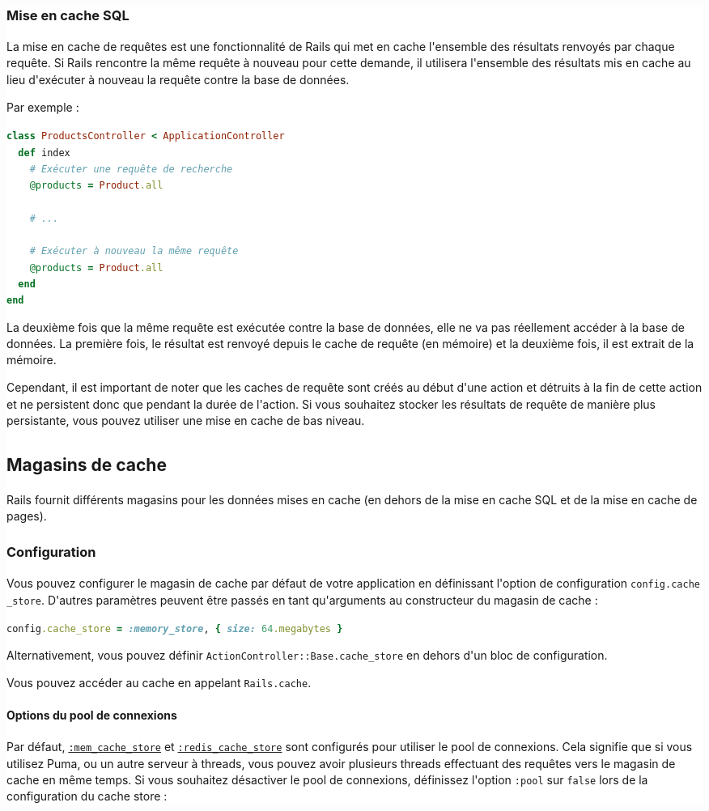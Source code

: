 ### Mise en cache SQL

La mise en cache de requêtes est une fonctionnalité de Rails qui met en cache l'ensemble des résultats renvoyés par chaque requête. Si Rails rencontre la même requête à nouveau pour cette demande, il utilisera l'ensemble des résultats mis en cache au lieu d'exécuter à nouveau la requête contre la base de données.

Par exemple :

```ruby
class ProductsController < ApplicationController
  def index
    # Exécuter une requête de recherche
    @products = Product.all

    # ...

    # Exécuter à nouveau la même requête
    @products = Product.all
  end
end
```

La deuxième fois que la même requête est exécutée contre la base de données, elle ne va pas réellement accéder à la base de données. La première fois, le résultat est renvoyé depuis le cache de requête (en mémoire) et la deuxième fois, il est extrait de la mémoire.

Cependant, il est important de noter que les caches de requête sont créés au début d'une action et détruits à la fin de cette action et ne persistent donc que pendant la durée de l'action. Si vous souhaitez stocker les résultats de requête de manière plus persistante, vous pouvez utiliser une mise en cache de bas niveau.

Magasins de cache
------------

Rails fournit différents magasins pour les données mises en cache (en dehors de la mise en cache SQL et de la mise en cache de pages).

### Configuration

Vous pouvez configurer le magasin de cache par défaut de votre application en définissant l'option de configuration `config.cache_store`. D'autres paramètres peuvent être passés en tant qu'arguments au constructeur du magasin de cache :

```ruby
config.cache_store = :memory_store, { size: 64.megabytes }
```

Alternativement, vous pouvez définir `ActionController::Base.cache_store` en dehors d'un bloc de configuration.

Vous pouvez accéder au cache en appelant `Rails.cache`.

#### Options du pool de connexions

Par défaut, [`:mem_cache_store`](#activesupport-cache-memcachestore) et
[`:redis_cache_store`](#activesupport-cache-rediscachestore) sont configurés pour utiliser
le pool de connexions. Cela signifie que si vous utilisez Puma, ou un autre serveur à threads,
vous pouvez avoir plusieurs threads effectuant des requêtes vers le magasin de cache en même temps.
Si vous souhaitez désactiver le pool de connexions, définissez l'option `:pool` sur `false` lors de la configuration du cache store :
